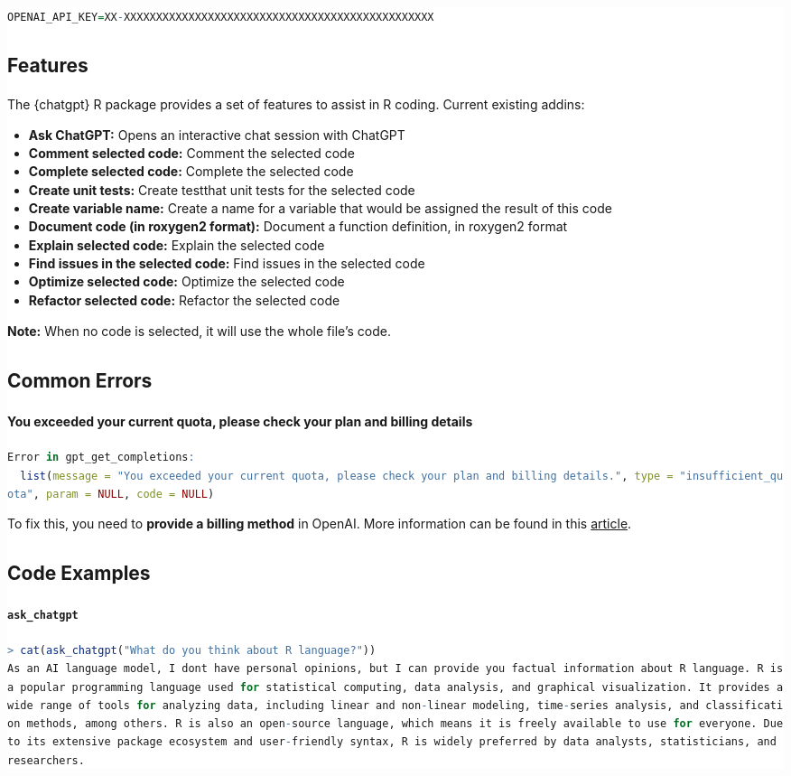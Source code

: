 ``` r
OPENAI_API_KEY=XX-XXXXXXXXXXXXXXXXXXXXXXXXXXXXXXXXXXXXXXXXXXXXXXXX
```

## Features

The {chatgpt} R package provides a set of features to assist in R
coding. Current existing addins:

- **Ask ChatGPT:** Opens an interactive chat session with ChatGPT
- **Comment selected code:** Comment the selected code
- **Complete selected code:** Complete the selected code
- **Create unit tests:** Create testthat unit tests for the selected
  code
- **Create variable name:** Create a name for a variable that would be
  assigned the result of this code
- **Document code (in roxygen2 format):** Document a function
  definition, in roxygen2 format
- **Explain selected code:** Explain the selected code
- **Find issues in the selected code:** Find issues in the selected code
- **Optimize selected code:** Optimize the selected code
- **Refactor selected code:** Refactor the selected code

**Note:** When no code is selected, it will use the whole file’s code.

## Common Errors

#### You exceeded your current quota, please check your plan and billing details

``` r
Error in gpt_get_completions: 
  list(message = "You exceeded your current quota, please check your plan and billing details.", type = "insufficient_quota", param = NULL, code = NULL)
```

To fix this, you need to **provide a billing method** in OpenAI. More
information can be found in this
[article](https://help.openai.com/en/articles/6891831-error-code-429-you-exceeded-your-current-quota-please-check-your-plan-and-billing-details).

## Code Examples

#### `ask_chatgpt`

``` r
> cat(ask_chatgpt("What do you think about R language?"))
As an AI language model, I dont have personal opinions, but I can provide you factual information about R language. R is a popular programming language used for statistical computing, data analysis, and graphical visualization. It provides a wide range of tools for analyzing data, including linear and non-linear modeling, time-series analysis, and classification methods, among others. R is also an open-source language, which means it is freely available to use for everyone. Due to its extensive package ecosystem and user-friendly syntax, R is widely preferred by data analysts, statisticians, and researchers.
```
